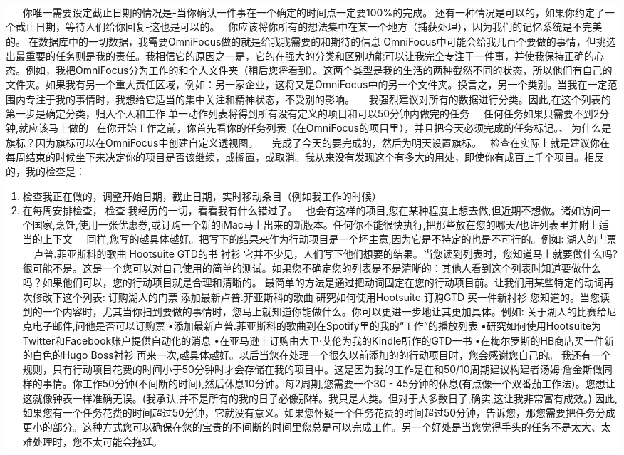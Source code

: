  
 
 
你唯一需要设定截止日期的情况是-当你确认一件事在一个确定的时间点一定要100%的完成。
还有一种情况是可以的，如果你约定了一个截止日期，等待人们给你回复-这也是可以的。
 
你应该将你所有的想法集中在某一个地方（捕获处理），因为我们的记忆系统是不完美的。
在数据库中的一切数据，我需要OmniFocus做的就是给我我需要的和期待的信息
OmniFocus中可能会给我几百个要做的事情，但挑选出最重要的任务则是我的责任。我相信它的原因之一是，它的在强大的分类和区别功能可以让我完全专注于一件事，并使我保持正确的心态。例如，我把OmniFocus分为工作的和个人文件夹（稍后您将看到）。这两个类型是我的生活的两种截然不同的状态，所以他们有自己的文件夹。如果我有另一个重大责任区域，例如：另一家企业，这将又是OmniFocus中的另一个文件夹。换言之，另一个类别。当我在一定范围内专注于我的事情时，我想给它适当的集中关注和精神状态，不受别的影响。
 
 
我强烈建议对所有的数据进行分类。因此,在这个列表的第一步是确定分类，归入个人和工作
单一动作列表将得到所有没有定义的项目和可以50分钟内做完的任务
 
 
任何任务如果只需要不到2分钟,就应该马上做的
 
在你开始工作之前，你首先看你的任务列表（在OmniFocus的项目里），并且把今天必须完成的任务标记。、
为什么是旗标？因为旗标可以在OmniFocus中创建自定义透视图。
 
 
完成了今天的要完成的，然后为明天设置旗标。
 
检查在实际上就是建议你在每周结束的时候坐下来决定你的项目是否该继续，或搁置，或取消。我从来没有发现这个有多大的用处，即使你有成百上千个项目。相反的，我的检查是：
1.  检查我正在做的，调整开始日期，截止日期，实时移动条目（例如我工作的时候）
2.  在每周安排检查， 检查 我经历的一切，看看我有什么错过了。
	   
也会有这样的项目,您在某种程度上想去做,但近期不想做。诸如访问一个国家,烹饪,使用一张优惠券,或订购一个新的iMac马上出来的新版本。任何你不能很快执行,把那些放在您的哪天/也许列表里并附上适当的上下文
 
 
同样,您写的越具体越好。把写下的结果来作为行动项目是一个坏主意,因为它是不特定的也是不可行的。例如:
湖人的门票
    卢普.菲亚斯科的歌曲
Hootsuite
GTD的书
衬衫
它并不少见，人们写下他们想要的结果。当您读到列表时，您知道马上就要做什么吗?很可能不是。这是一个您可以对自己使用的简单的测试。如果您不确定您的列表是不是清晰的：其他人看到这个列表时知道要做什么吗？如果他们可以，您的行动项目就是合理和清晰的。
最简单的方法是通过把动词固定在您的行动项目前。让我们用某些特定的动词再次修改下这个列表:
订购湖人的门票
添加最新卢普.菲亚斯科的歌曲
研究如何使用Hootsuite
订购GTD
买一件新衬衫
您知道的。当您读到的一个内容时，尤其当你扫到要做的事情时，您马上就知道你能做什么。你可以更进一步地让其更加具体。例如:
关于湖人的比赛给尼克电子邮件,问他是否可以订购票
•添加最新卢普.菲亚斯科的歌曲到在Spotify里的我的“工作”的播放列表
•研究如何使用Hootsuite为Twitter和Facebook账户提供自动化的消息
•在亚马逊上订购由大卫·艾伦为我的Kindle所作的GTD一书
•在梅尔罗斯的HB商店买一件新的白色的Hugo Boss衬衫
再来一次,越具体越好。以后当您在处理一个很久以前添加的的行动项目时，您会感谢您自己的。
我还有一个规则，只有行动项目花费的时间小于50分钟时才会存储在我的项目中。这是因为我的工作是在和50/10周期建议构建者汤姆·詹金斯做同样的事情。你工作50分钟(不间断的时间),然后休息10分钟。每2周期,您需要一个30 - 45分钟的休息(有点像一个双番茄工作法)。您想让这就像钟表一样准确无误。(我承认,并不是所有的我的日子必像那样。我只是人类。但对于大多数日子,确实,这让我非常富有成效。)
因此,如果您有一个任务花费的时间超过50分钟，它就没有意义。如果您怀疑一个任务花费的时间超过50分钟，告诉您，那您需要把任务分成更小的部分。这种方式您可以确保在您的宝贵的不间断的时间里您总是可以完成工作。另一个好处是当您觉得手头的任务不是太大、太难处理时，您不太可能会拖延。
 